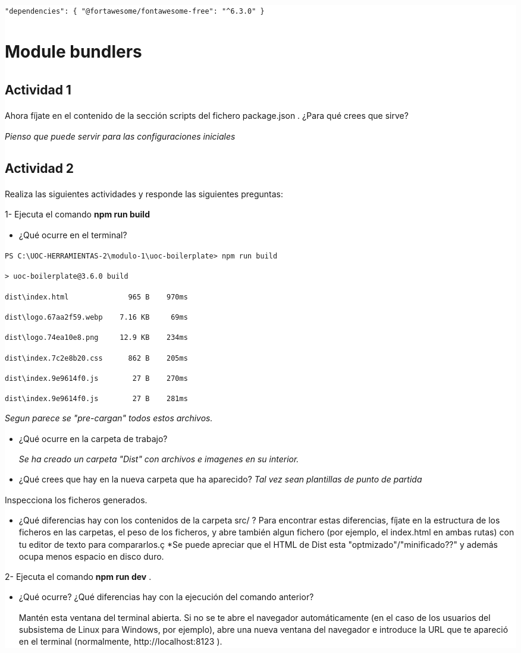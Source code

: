   `"dependencies": {
    "@fortawesome/fontawesome-free": "^6.3.0"
  }`

# **Module bundlers**

**<h2>Actividad 1</h2>**

Ahora fíjate en el contenido de la sección scripts del fichero package.json . ¿Para qué crees que sirve?

*Pienso que puede servir para las configuraciones iniciales*

**<h2>Actividad 2</h2>**

Realiza las siguientes actividades y responde las siguientes preguntas:

1- Ejecuta el comando **npm run build**
- ¿Qué ocurre en el terminal? 
  
`PS C:\UOC-HERRAMIENTAS-2\modulo-1\uoc-boilerplate> npm run build`

`> uoc-boilerplate@3.6.0 build`

`dist\index.html              965 B    970ms`

`dist\logo.67aa2f59.webp    7.16 KB     69ms`

`dist\logo.74ea10e8.png     12.9 KB    234ms`

`dist\index.7c2e8b20.css      862 B    205ms`

`dist\index.9e9614f0.js        27 B    270ms`

`dist\index.9e9614f0.js        27 B    281ms`

*Segun parece se "pre-cargan" todos estos archivos.*
  
- ¿Qué ocurre en la carpeta de trabajo? 
  
  *Se ha creado un carpeta "Dist" con archivos e imagenes en su interior.*
  
- ¿Qué crees que hay en la nueva carpeta que ha aparecido? 
  *Tal vez sean plantillas de punto de partida*
 
Inspecciona los ficheros generados. 

- ¿Qué diferencias hay con los contenidos de la carpeta src/ ? Para encontrar estas diferencias, fíjate en la estructura de los ficheros en las carpetas, el peso de los ficheros, y abre también algun fichero (por ejemplo, el index.html en ambas rutas) con tu editor de texto para compararlos.ç
  *Se puede apreciar que el HTML de Dist esta "optmizado"/"minificado??" y además ocupa menos espacio en disco duro.


2- Ejecuta el comando **npm run dev** . 
- ¿Qué ocurre? ¿Qué diferencias hay con la ejecución del comando anterior? 
  
  Mantén esta ventana del terminal abierta. Si no se te abre el navegador automáticamente (en el caso de los usuarios del subsistema de Linux para Windows, por ejemplo), abre una nueva ventana del navegador e introduce la URL que te apareció en el terminal (normalmente, http://localhost:8123 ).
